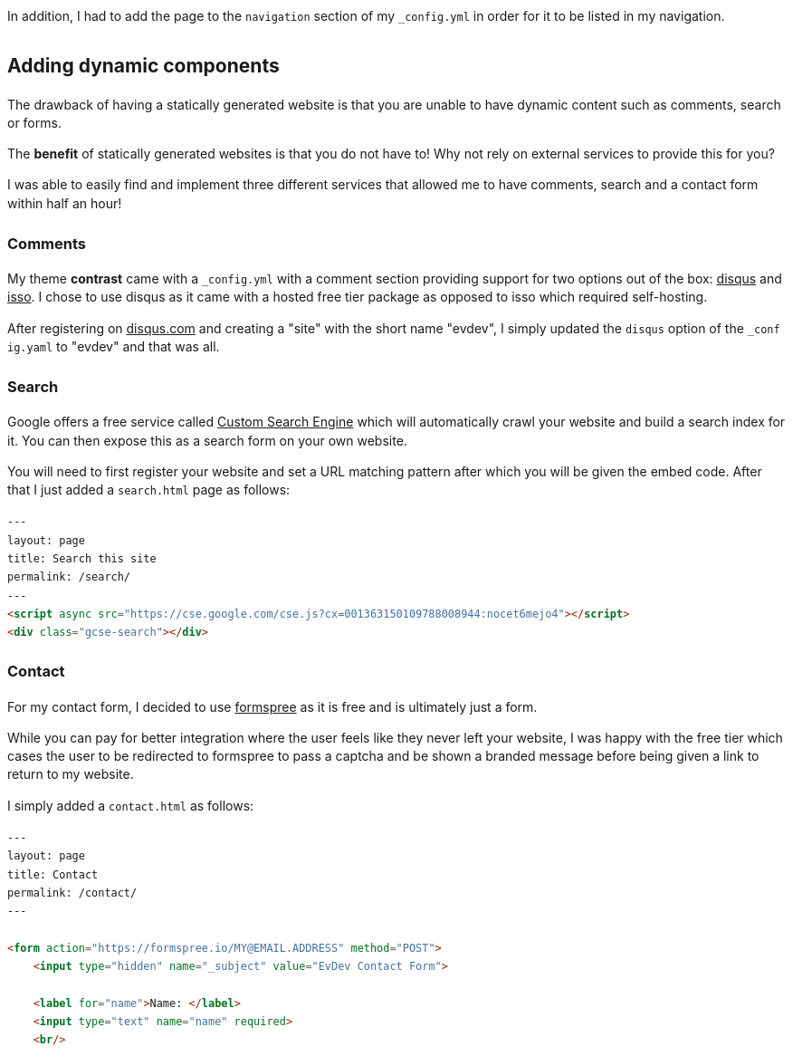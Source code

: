 In addition, I had to add the page to the `navigation` section of my `_config.yml` in order for it to be listed in my navigation.

## Adding dynamic components

The drawback of having a statically generated website is that you are unable to have dynamic content such as comments, search or forms.

The **benefit** of statically generated websites is that you do not have to! Why not rely on external services to provide this for you? 

I was able to easily find and implement three different services that allowed me to have comments, search and a contact form within half an hour!

### Comments

My theme **contrast** came with a `_config.yml` with a comment section providing support for two options out of the box: [disqus](https://disqus.com/) and [isso](https://posativ.org/isso/). I chose to use disqus as it came with a hosted free tier package as opposed to isso which required self-hosting.

After registering on [disqus.com](https://disqus.com/) and creating a "site" with the short name "evdev", I simply updated the `disqus` option of the `_config.yaml` to "evdev" and that was all.

### Search

Google offers a free service called [Custom Search Engine](https://cse.google.com/) which will automatically crawl your website and build a search index for it. You can then expose this as a search form on your own website.

You will need to first register your website and set a URL matching pattern after which you will be given the embed code. After that I just added a `search.html` page as follows:

```html
---
layout: page
title: Search this site
permalink: /search/
---
<script async src="https://cse.google.com/cse.js?cx=001363150109788008944:nocet6mejo4"></script>
<div class="gcse-search"></div>
```

### Contact

For my contact form, I decided to use [formspree](https://formspree.io/) as it is free and is ultimately just a form.

While you can pay for better integration where the user feels like they never left your website, I was happy with the free tier which cases the user to be redirected to formspree to pass a captcha and be shown a branded message before being given a link to return to my website.

I simply added a `contact.html` as follows:

```html
---
layout: page
title: Contact
permalink: /contact/
---

<form action="https://formspree.io/MY@EMAIL.ADDRESS" method="POST">
    <input type="hidden" name="_subject" value="EvDev Contact Form">

    <label for="name">Name: </label>
    <input type="text" name="name" required>
    <br/>

```